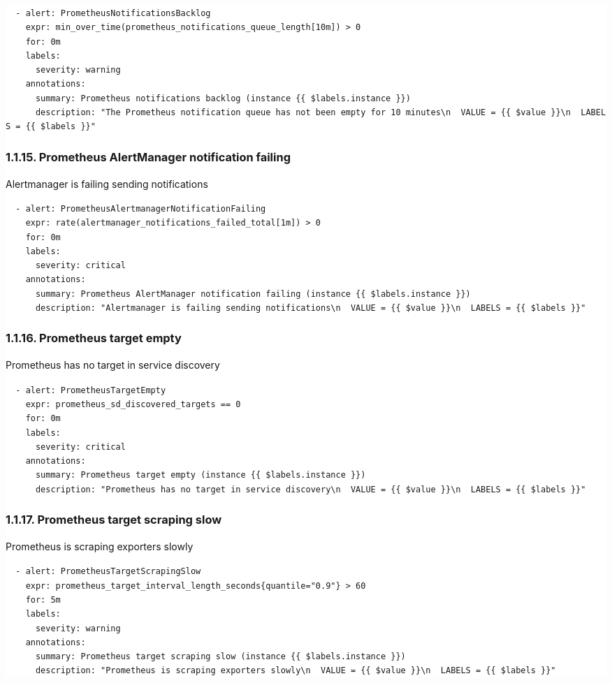 ```
  - alert: PrometheusNotificationsBacklog
    expr: min_over_time(prometheus_notifications_queue_length[10m]) > 0
    for: 0m
    labels:
      severity: warning
    annotations:
      summary: Prometheus notifications backlog (instance {{ $labels.instance }})
      description: "The Prometheus notification queue has not been empty for 10 minutes\n  VALUE = {{ $value }}\n  LABELS = {{ $labels }}"
```


### **1.1.15. Prometheus AlertManager notification failing**

Alertmanager is failing sending notifications

```
  - alert: PrometheusAlertmanagerNotificationFailing
    expr: rate(alertmanager_notifications_failed_total[1m]) > 0
    for: 0m
    labels:
      severity: critical
    annotations:
      summary: Prometheus AlertManager notification failing (instance {{ $labels.instance }})
      description: "Alertmanager is failing sending notifications\n  VALUE = {{ $value }}\n  LABELS = {{ $labels }}"
```

### **1.1.16. Prometheus target empty**

Prometheus has no target in service discovery

```
  - alert: PrometheusTargetEmpty
    expr: prometheus_sd_discovered_targets == 0
    for: 0m
    labels:
      severity: critical
    annotations:
      summary: Prometheus target empty (instance {{ $labels.instance }})
      description: "Prometheus has no target in service discovery\n  VALUE = {{ $value }}\n  LABELS = {{ $labels }}"
```

### **1.1.17. Prometheus target scraping slow**

Prometheus is scraping exporters slowly

```
  - alert: PrometheusTargetScrapingSlow
    expr: prometheus_target_interval_length_seconds{quantile="0.9"} > 60
    for: 5m
    labels:
      severity: warning
    annotations:
      summary: Prometheus target scraping slow (instance {{ $labels.instance }})
      description: "Prometheus is scraping exporters slowly\n  VALUE = {{ $value }}\n  LABELS = {{ $labels }}"
```
